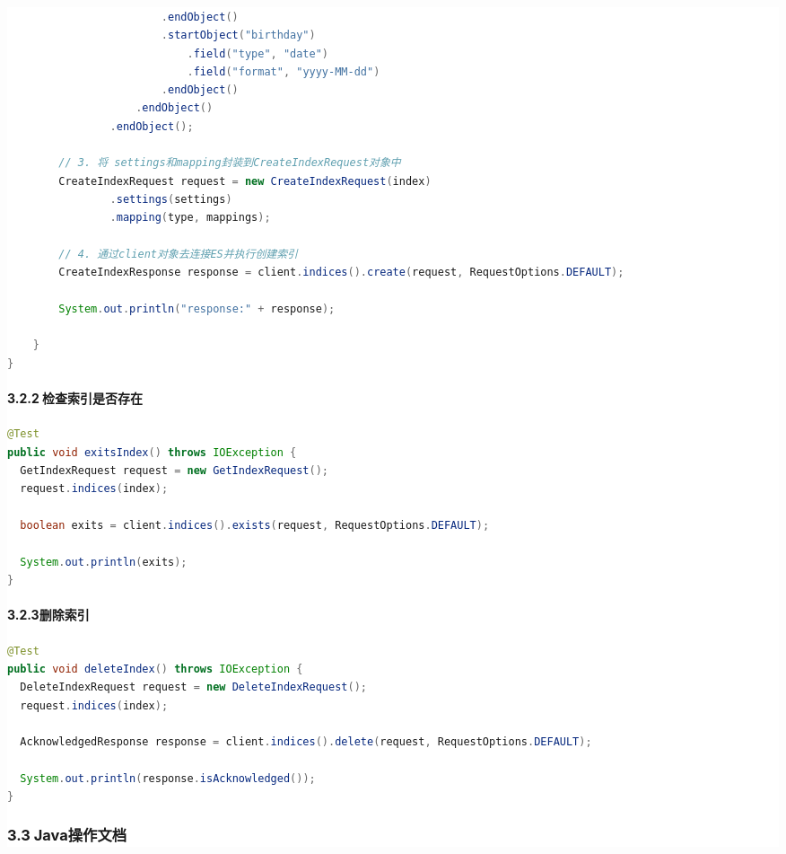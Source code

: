 ```java
                        .endObject()
                        .startObject("birthday")
                            .field("type", "date")
                            .field("format", "yyyy-MM-dd")
                        .endObject()
                    .endObject()
                .endObject();

        // 3. 将 settings和mapping封装到CreateIndexRequest对象中
        CreateIndexRequest request = new CreateIndexRequest(index)
                .settings(settings)
                .mapping(type, mappings);

        // 4. 通过client对象去连接ES并执行创建索引
        CreateIndexResponse response = client.indices().create(request, RequestOptions.DEFAULT);

        System.out.println("response:" + response);

    }
}
```

#### 3.2.2 检查索引是否存在

```java
@Test
public void exitsIndex() throws IOException {
  GetIndexRequest request = new GetIndexRequest();
  request.indices(index);

  boolean exits = client.indices().exists(request, RequestOptions.DEFAULT);

  System.out.println(exits);
}

```

#### 3.2.3删除索引

```java
@Test
public void deleteIndex() throws IOException {
  DeleteIndexRequest request = new DeleteIndexRequest();
  request.indices(index);

  AcknowledgedResponse response = client.indices().delete(request, RequestOptions.DEFAULT);

  System.out.println(response.isAcknowledged());
}
```

### 3.3 Java操作文档
